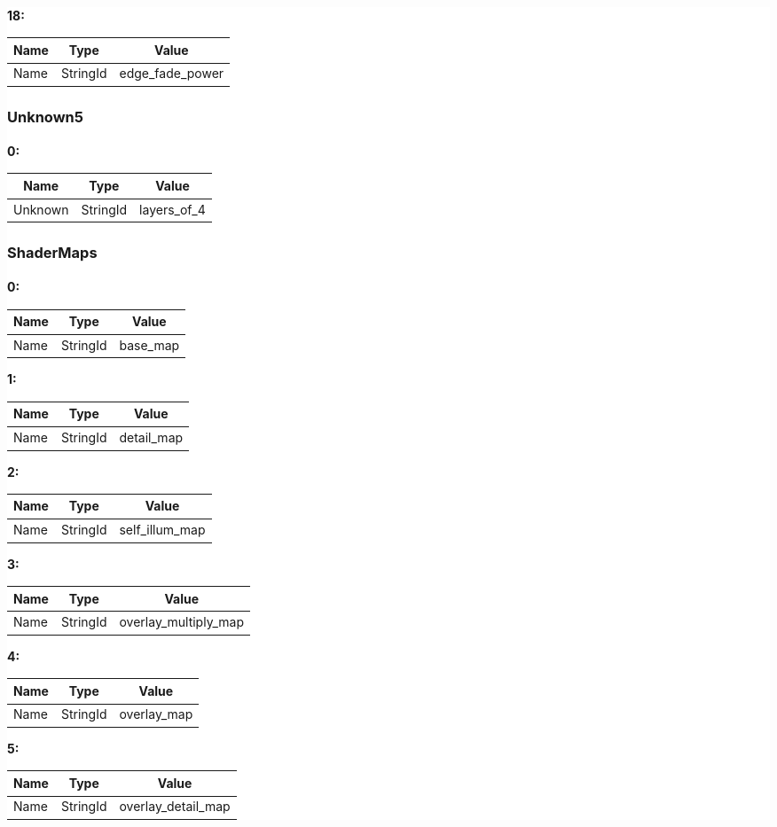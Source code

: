 **18:**

Name	| Type	| Value
---	|---	|---	|
Name	|StringId	|edge_fade_power


### Unknown5

**0:**

Name	| Type	| Value
---	|---	|---	|
Unknown	|StringId	|layers_of_4


### ShaderMaps

**0:**

Name	| Type	| Value
---	|---	|---	|
Name	|StringId	|base_map


**1:**

Name	| Type	| Value
---	|---	|---	|
Name	|StringId	|detail_map


**2:**

Name	| Type	| Value
---	|---	|---	|
Name	|StringId	|self_illum_map


**3:**

Name	| Type	| Value
---	|---	|---	|
Name	|StringId	|overlay_multiply_map


**4:**

Name	| Type	| Value
---	|---	|---	|
Name	|StringId	|overlay_map


**5:**

Name	| Type	| Value
---	|---	|---	|
Name	|StringId	|overlay_detail_map


